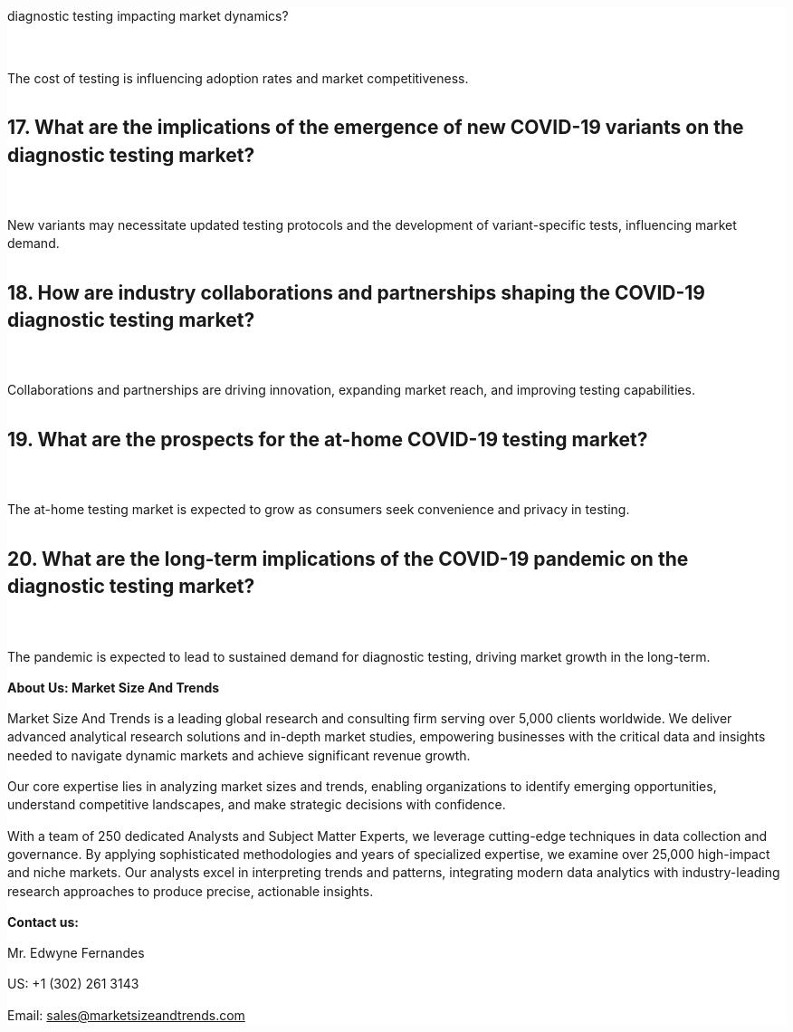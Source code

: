 diagnostic testing impacting market dynamics?</h2><p>&nbsp;</p><p>The cost of testing is influencing adoption rates and market competitiveness.</p><h2>17. What are the implications of the emergence of new COVID-19 variants on the diagnostic testing market?</h2><p>&nbsp;</p><p>New variants may necessitate updated testing protocols and the development of variant-specific tests, influencing market demand.</p><h2>18. How are industry collaborations and partnerships shaping the COVID-19 diagnostic testing market?</h2><p>&nbsp;</p><p>Collaborations and partnerships are driving innovation, expanding market reach, and improving testing capabilities.</p><h2>19. What are the prospects for the at-home COVID-19 testing market?</h2><p>&nbsp;</p><p>The at-home testing market is expected to grow as consumers seek convenience and privacy in testing.</p><h2>20. What are the long-term implications of the COVID-19 pandemic on the diagnostic testing market?</h2><p>&nbsp;</p><p>The pandemic is expected to lead to sustained demand for diagnostic testing, driving market growth in the long-term.</p></body></html></p><p><strong>About Us:&nbsp;Market Size And Trends</strong></p><p>Market Size And Trends&nbsp;is a leading global research and consulting firm serving over 5,000 clients worldwide. We deliver advanced analytical research solutions and in-depth market studies, empowering businesses with the critical data and insights needed to navigate dynamic markets and achieve significant revenue growth.</p><p>Our core expertise lies in analyzing market sizes and trends, enabling organizations to identify emerging opportunities, understand competitive landscapes, and make strategic decisions with confidence.</p><p>With a team of 250 dedicated Analysts and Subject Matter Experts, we leverage cutting-edge techniques in data collection and governance. By applying sophisticated methodologies and years of specialized expertise, we examine over 25,000 high-impact and niche markets. Our analysts excel in interpreting trends and patterns, integrating modern data analytics with industry-leading research approaches to produce precise, actionable insights.</p><p><strong>Contact us:</strong></p><p>Mr. Edwyne Fernandes</p><p>US: +1 (302) 261 3143</p><p>Email: <a href="mailto:sales@marketsizeandtrends.com">sales@marketsizeandtrends.com</a>&nbsp;</p>
